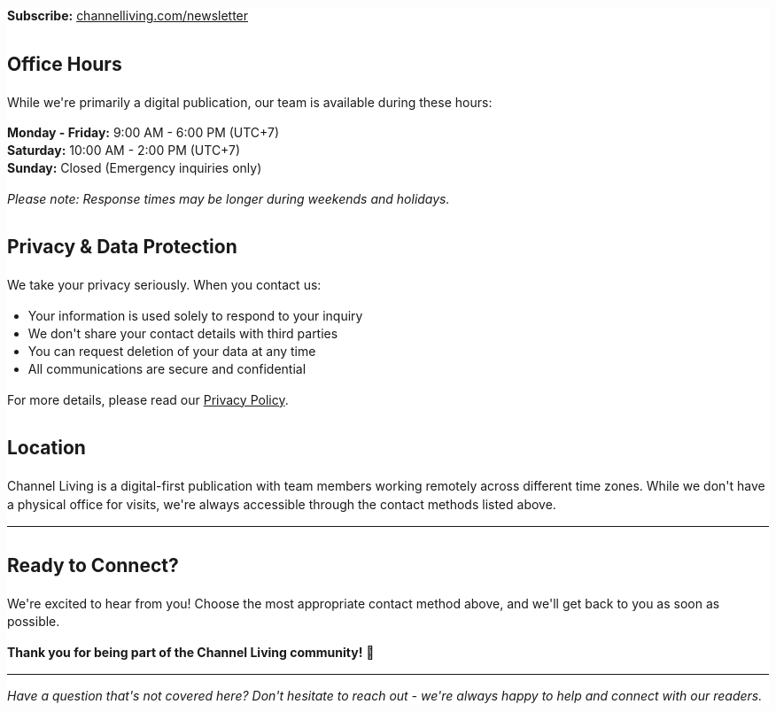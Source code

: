 **Subscribe:** [channelliving.com/newsletter](https://channelliving.com/newsletter)

## Office Hours

While we're primarily a digital publication, our team is available during these hours:

**Monday - Friday:** 9:00 AM - 6:00 PM (UTC+7)  
**Saturday:** 10:00 AM - 2:00 PM (UTC+7)  
**Sunday:** Closed (Emergency inquiries only)

*Please note: Response times may be longer during weekends and holidays.*

## Privacy & Data Protection

We take your privacy seriously. When you contact us:
- Your information is used solely to respond to your inquiry
- We don't share your contact details with third parties
- You can request deletion of your data at any time
- All communications are secure and confidential

For more details, please read our [Privacy Policy](/privacy-policy/).

## Location

Channel Living is a digital-first publication with team members working remotely across different time zones. While we don't have a physical office for visits, we're always accessible through the contact methods listed above.

---

## Ready to Connect?

We're excited to hear from you! Choose the most appropriate contact method above, and we'll get back to you as soon as possible.

**Thank you for being part of the Channel Living community!** 🚀

---

*Have a question that's not covered here? Don't hesitate to reach out - we're always happy to help and connect with our readers.*
